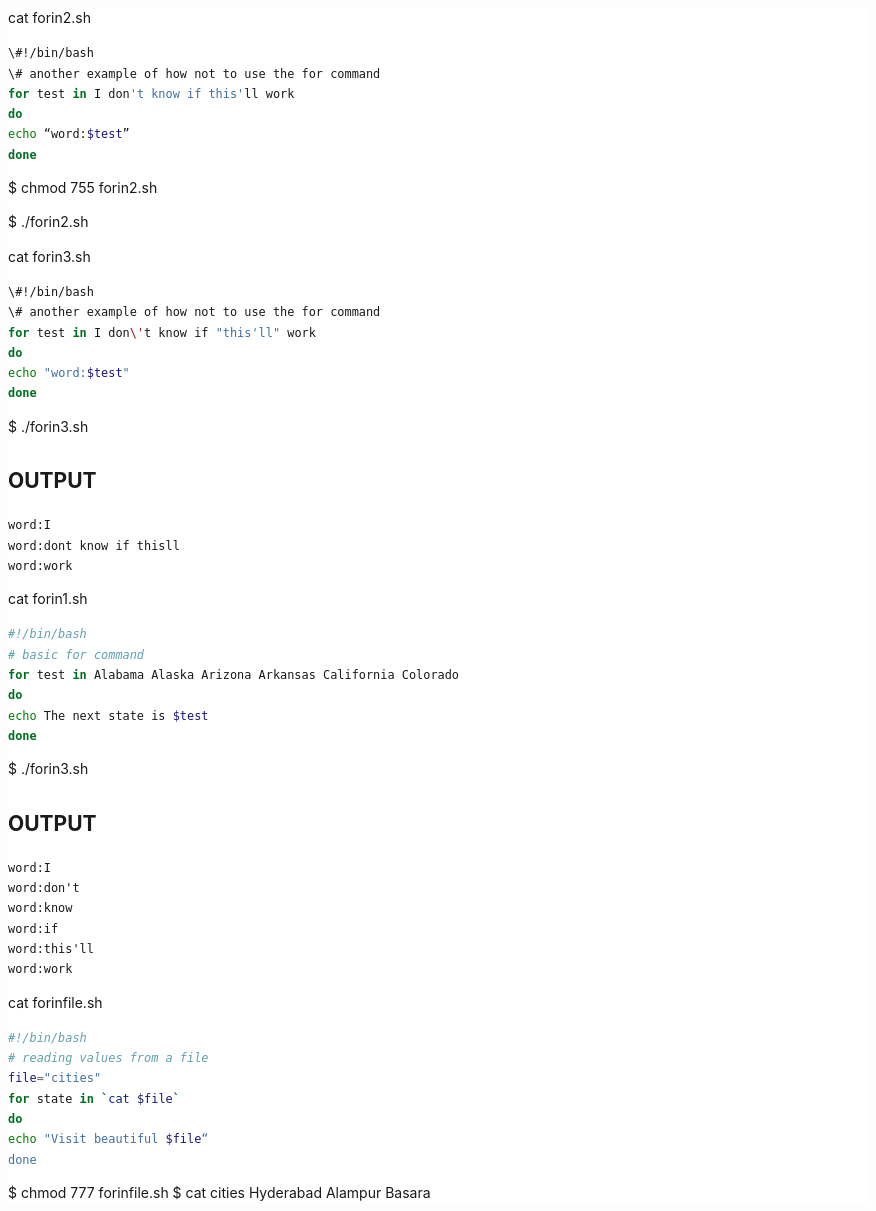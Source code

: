 cat forin2.sh 
```bash
\#!/bin/bash
\# another example of how not to use the for command
for test in I don't know if this'll work
do
echo “word:$test”
done
```
$ chmod 755 forin2.sh
 
$ ./forin2.sh 
 
cat forin3.sh 
```bash
\#!/bin/bash
\# another example of how not to use the for command
for test in I don\'t know if "this'll" work
do
echo "word:$test"
done
```
$ ./forin3.sh 
## OUTPUT
```
word:I
word:dont know if thisll
word:work
```
 
cat forin1.sh 
```bash
#!/bin/bash
# basic for command
for test in Alabama Alaska Arizona Arkansas California Colorado
do
echo The next state is $test
done
```
$ ./forin3.sh

## OUTPUT
```
word:I
word:don't
word:know
word:if
word:this'll
word:work
```

cat forinfile.sh 
```bash
#!/bin/bash
# reading values from a file
file="cities"
for state in `cat $file`
do
echo "Visit beautiful $file“
done
```
$ chmod 777 forinfile.sh
$ cat cities
Hyderabad
Alampur
Basara